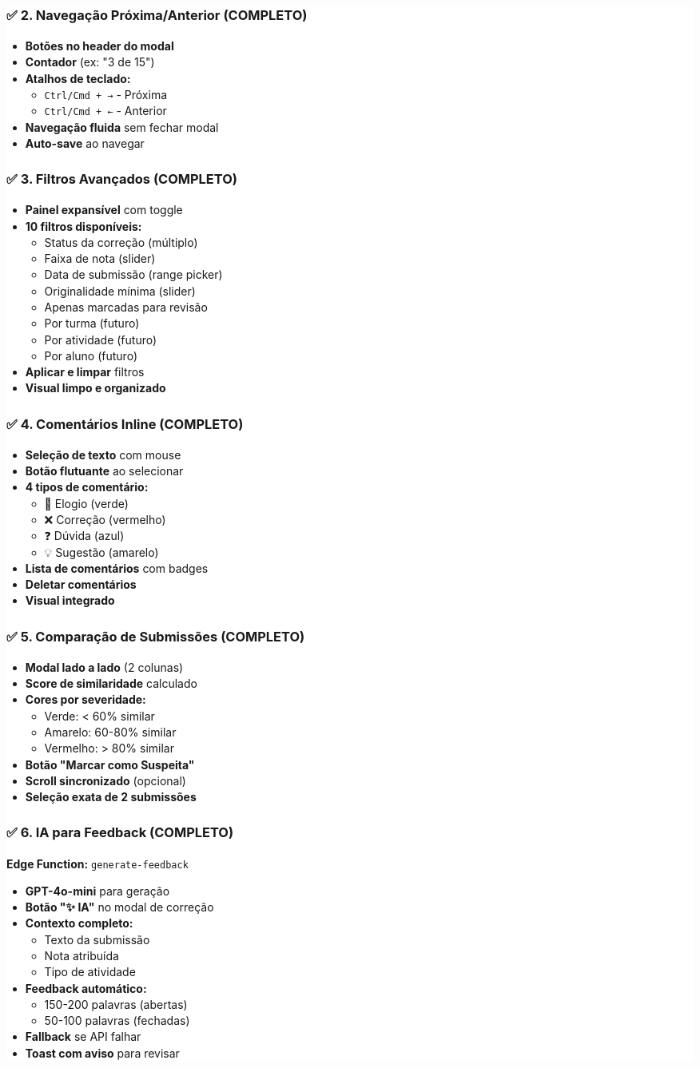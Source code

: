 ### ✅ 2. Navegação Próxima/Anterior (COMPLETO)
- **Botões no header do modal**
- **Contador** (ex: "3 de 15")
- **Atalhos de teclado:**
  - `Ctrl/Cmd + →` - Próxima
  - `Ctrl/Cmd + ←` - Anterior
- **Navegação fluida** sem fechar modal
- **Auto-save** ao navegar

### ✅ 3. Filtros Avançados (COMPLETO)
- **Painel expansível** com toggle
- **10 filtros disponíveis:**
  - Status da correção (múltiplo)
  - Faixa de nota (slider)
  - Data de submissão (range picker)
  - Originalidade mínima (slider)
  - Apenas marcadas para revisão
  - Por turma (futuro)
  - Por atividade (futuro)
  - Por aluno (futuro)
- **Aplicar e limpar** filtros
- **Visual limpo e organizado**

### ✅ 4. Comentários Inline (COMPLETO)
- **Seleção de texto** com mouse
- **Botão flutuante** ao selecionar
- **4 tipos de comentário:**
  - 🎉 Elogio (verde)
  - ❌ Correção (vermelho)
  - ❓ Dúvida (azul)
  - 💡 Sugestão (amarelo)
- **Lista de comentários** com badges
- **Deletar comentários**
- **Visual integrado**

### ✅ 5. Comparação de Submissões (COMPLETO)
- **Modal lado a lado** (2 colunas)
- **Score de similaridade** calculado
- **Cores por severidade:**
  - Verde: < 60% similar
  - Amarelo: 60-80% similar
  - Vermelho: > 80% similar
- **Botão "Marcar como Suspeita"**
- **Scroll sincronizado** (opcional)
- **Seleção exata de 2 submissões**

### ✅ 6. IA para Feedback (COMPLETO)
**Edge Function:** `generate-feedback`
- **GPT-4o-mini** para geração
- **Botão "✨ IA"** no modal de correção
- **Contexto completo:**
  - Texto da submissão
  - Nota atribuída
  - Tipo de atividade
- **Feedback automático:**
  - 150-200 palavras (abertas)
  - 50-100 palavras (fechadas)
- **Fallback** se API falhar
- **Toast com aviso** para revisar
